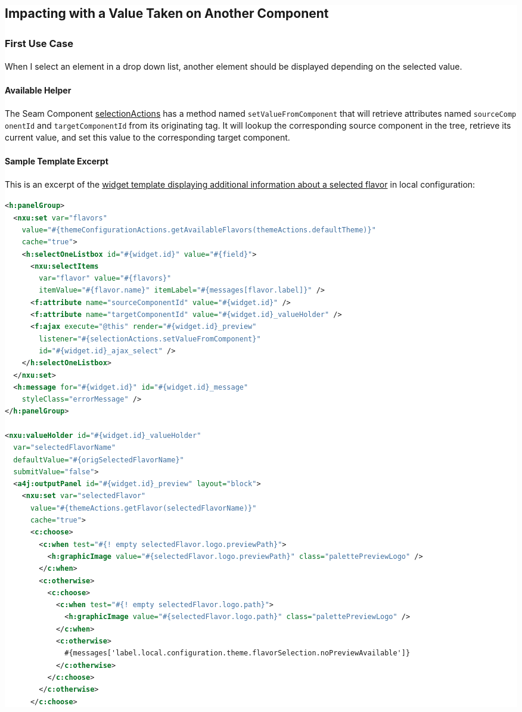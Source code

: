 ## Impacting with a Value Taken on Another Component

### First Use Case

When I select an element in a drop down list, another element should be displayed depending on the selected value.

#### Available Helper

The Seam Component [selectionActions](http://explorer.nuxeo.org/nuxeo/site/distribution/latest/viewSeamComponent/seam:selectionActions) has a method named&nbsp;`setValueFromComponent` that will retrieve attributes named&nbsp;`sourceComponentId` and `targetComponentId` from its originating tag. It will lookup the corresponding source component in the tree, retrieve its current value, and set this value to the corresponding target component.

#### Sample Template Excerpt

This is an excerpt of the [widget template displaying additional information about a selected flavor](https://github.com/nuxeo/nuxeo-features/blob/master/localconf/nuxeo-localconf-web/src/main/resources/web/nuxeo.war/widgets/select_flavor_widget_template.xhtml) in local configuration:

```xml
<h:panelGroup>
  <nxu:set var="flavors"
    value="#{themeConfigurationActions.getAvailableFlavors(themeActions.defaultTheme)}"
    cache="true">
    <h:selectOneListbox id="#{widget.id}" value="#{field}">
      <nxu:selectItems
        var="flavor" value="#{flavors}"
        itemValue="#{flavor.name}" itemLabel="#{messages[flavor.label]}" />
      <f:attribute name="sourceComponentId" value="#{widget.id}" />
      <f:attribute name="targetComponentId" value="#{widget.id}_valueHolder" />
      <f:ajax execute="@this" render="#{widget.id}_preview"
        listener="#{selectionActions.setValueFromComponent}"
        id="#{widget.id}_ajax_select" />
    </h:selectOneListbox>
  </nxu:set>
  <h:message for="#{widget.id}" id="#{widget.id}_message"
    styleClass="errorMessage" />
</h:panelGroup>

<nxu:valueHolder id="#{widget.id}_valueHolder"
  var="selectedFlavorName"
  defaultValue="#{origSelectedFlavorName}"
  submitValue="false">
  <a4j:outputPanel id="#{widget.id}_preview" layout="block">
    <nxu:set var="selectedFlavor"
      value="#{themeActions.getFlavor(selectedFlavorName)}"
      cache="true">
      <c:choose>
        <c:when test="#{! empty selectedFlavor.logo.previewPath}">
          <h:graphicImage value="#{selectedFlavor.logo.previewPath}" class="palettePreviewLogo" />
        </c:when>
        <c:otherwise>
          <c:choose>
            <c:when test="#{! empty selectedFlavor.logo.path}">
              <h:graphicImage value="#{selectedFlavor.logo.path}" class="palettePreviewLogo" />
            </c:when>
            <c:otherwise>
              #{messages['label.local.configuration.theme.flavorSelection.noPreviewAvailable']}
            </c:otherwise>
          </c:choose>
        </c:otherwise>
      </c:choose>
```
